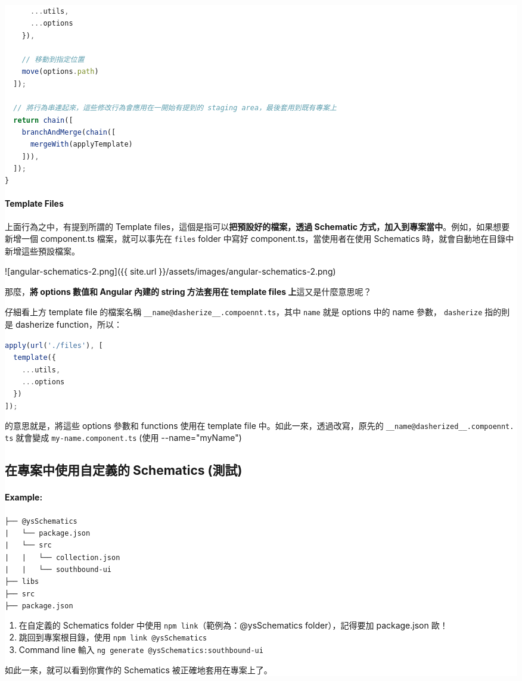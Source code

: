 ```javascript
      ...utils,
      ...options
    }),
    
    // 移動到指定位置
    move(options.path)
  ]);

  // 將行為串連起來，這些修改行為會應用在一開始有提到的 staging area，最後套用到既有專案上
  return chain([
    branchAndMerge(chain([
      mergeWith(applyTemplate)
    ])),
  ]);
}
```

#### Template Files
上面行為之中，有提到所謂的 Template files，這個是指可以**把預設好的檔案，透過 Schematic 方式，加入到專案當中**。例如，如果想要新增一個 component.ts 檔案，就可以事先在 `files` folder 中寫好 component.ts，當使用者在使用 Schematics 時，就會自動地在目錄中新增這些預設檔案。

![angular-schematics-2.png]({{ site.url }}/assets/images/angular-schematics-2.png)

那麼，**將 options 數值和 Angular 內建的 string 方法套用在 template files 上**這又是什麼意思呢？

仔細看上方 template file 的檔案名稱 `__name@dasherize__.compoennt.ts`，其中 `name` 就是 options 中的 name 參數， `dasherize` 指的則是 dasherize function，所以：

```javascript
apply(url('./files'), [
  template({
    ...utils,
    ...options
  })
]);
```
的意思就是，將這些 options 參數和 functions 使用在 template file 中。如此一來，透過改寫，原先的 `__name@dasherized__.compoennt.ts` 就會變成 `my-name.component.ts` (使用 --name="myName")

## 在專案中使用自定義的 Schematics (測試)
#### Example:
```
├── @ysSchematics
|   └── package.json
|   └── src
|   |   └── collection.json
|   |   └── southbound-ui
├── libs
├── src
├── package.json
```
1. 在自定義的 Schematics folder 中使用 `npm link`（範例為：@ysSchematics folder），記得要加 package.json 歐！
2. 跳回到專案根目錄，使用 `npm link @ysSchematics`
3. Command line 輸入 `ng generate @ysSchematics:southbound-ui`

如此一來，就可以看到你實作的 Schematics 被正確地套用在專案上了。
